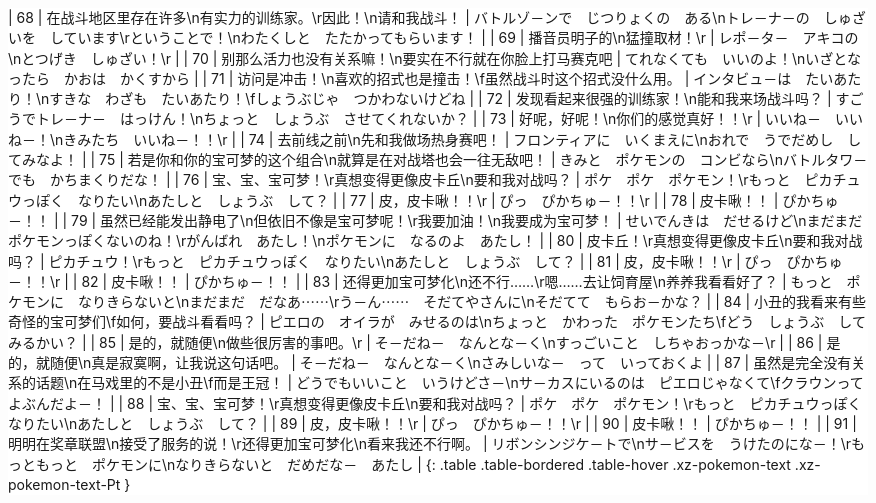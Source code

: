 | 68 | 在战斗地区里存在许多\n有实力的训练家。\r因此！\n请和我战斗！ | バトルゾ－ンで　じつりょくの　ある\nトレ－ナ－の　しゅざいを　しています\rということで！\nわたくしと　たたかってもらいます！ |
| 69 | 播音员明子的\n猛撞取材！\r | レポ－タ－　アキコの\nとつげき　しゅざい！\r |
| 70 | 别那么活力也没有关系嘛！\n要实在不行就在你脸上打马赛克吧 | てれなくても　いいのよ！\nいざとなったら　かおは　かくすから |
| 71 | 访问是冲击！\n喜欢的招式也是撞击！\f虽然战斗时这个招式没什么用。 | インタビュ－は　たいあたり！\nすきな　わざも　たいあたり！\fしょうぶじゃ　つかわないけどね |
| 72 | 发现看起来很强的训练家！\n能和我来场战斗吗？ | すごうでトレ－ナ－　はっけん！\nちょっと　しょうぶ　させてくれないか？ |
| 73 | 好呢，好呢！\n你们的感觉真好！！\r | いいね－　いいね－！\nきみたち　いいね－！！\r |
| 74 | 去前线之前\n先和我做场热身赛吧！ | フロンティアに　いくまえに\nおれで　うでだめし　してみなよ！ |
| 75 | 若是你和你的宝可梦的这个组合\n就算是在对战塔也会一往无敌吧！ | きみと　ポケモンの　コンビなら\nバトルタワ－でも　かちまくりだな！ |
| 76 | 宝、宝、宝可梦！\r真想变得更像皮卡丘\n要和我对战吗？ | ポケ　ポケ　ポケモン！\rもっと　ピカチュウっぽく　なりたい\nあたしと　しょうぶ　して？ |
| 77 | 皮，皮卡啾！！\r | ぴっ　ぴかちゅ－！！\r |
| 78 | 皮卡啾！！ | ぴかちゅ－！！ |
| 79 | 虽然已经能发出静电了\n但依旧不像是宝可梦呢！\r我要加油！\n我要成为宝可梦！ | せいでんきは　だせるけど\nまだまだ　ポケモンっぽくないのね！\rがんばれ　あたし！\nポケモンに　なるのよ　あたし！ |
| 80 | 皮卡丘！\r真想变得更像皮卡丘\n要和我对战吗？ | ピカチュウ！\rもっと　ピカチュウっぽく　なりたい\nあたしと　しょうぶ　して？ |
| 81 | 皮，皮卡啾！！\r | ぴっ　ぴかちゅ－！！\r |
| 82 | 皮卡啾！！ | ぴかちゅ－！！ |
| 83 | 还得更加宝可梦化\n还不行……\r嗯……去让饲育屋\n养养我看看好了？ | もっと　ポケモンに　なりきらないと\nまだまだ　だなあ⋯⋯\rう－ん⋯⋯　そだてやさんに\nそだてて　もらお－かな？ |
| 84 | 小丑的我看来有些奇怪的宝可梦们\f如何，要战斗看看吗？ | ピエロの　オイラが　みせるのは\nちょっと　かわった　ポケモンたち\fどう　しょうぶ　してみるかい？ |
| 85 | 是的，就随便\n做些很厉害的事吧。\r | そ－だね－　なんとな－く\nすっごいこと　しちゃおっかな－\r |
| 86 | 是的，就随便\n真是寂寞啊，让我说这句话吧。 | そ－だね－　なんとな－く\nさみしいな－　って　いっておくよ |
| 87 | 虽然是完全没有关系的话题\n在马戏里的不是小丑\f而是王冠！ | どうでもいいこと　いうけどさ－\nサ－カスにいるのは　ピエロじゃなくて\fクラウンって　よぶんだよ－！ |
| 88 | 宝、宝、宝可梦！\r真想变得更像皮卡丘\n要和我对战吗？ | ポケ　ポケ　ポケモン！\rもっと　ピカチュウっぽく　なりたい\nあたしと　しょうぶ　して？ |
| 89 | 皮，皮卡啾！！\r | ぴっ　ぴかちゅ－！！\r |
| 90 | 皮卡啾！！ | ぴかちゅ－！！ |
| 91 | 明明在奖章联盟\n接受了服务的说！\r还得更加宝可梦化\n看来我还不行啊。 | リボンシンジケ－トで\nサ－ビスを　うけたのにな－！\rもっともっと　ポケモンに\nなりきらないと　だめだな－　あたし |
{: .table .table-bordered .table-hover .xz-pokemon-text .xz-pokemon-text-Pt }